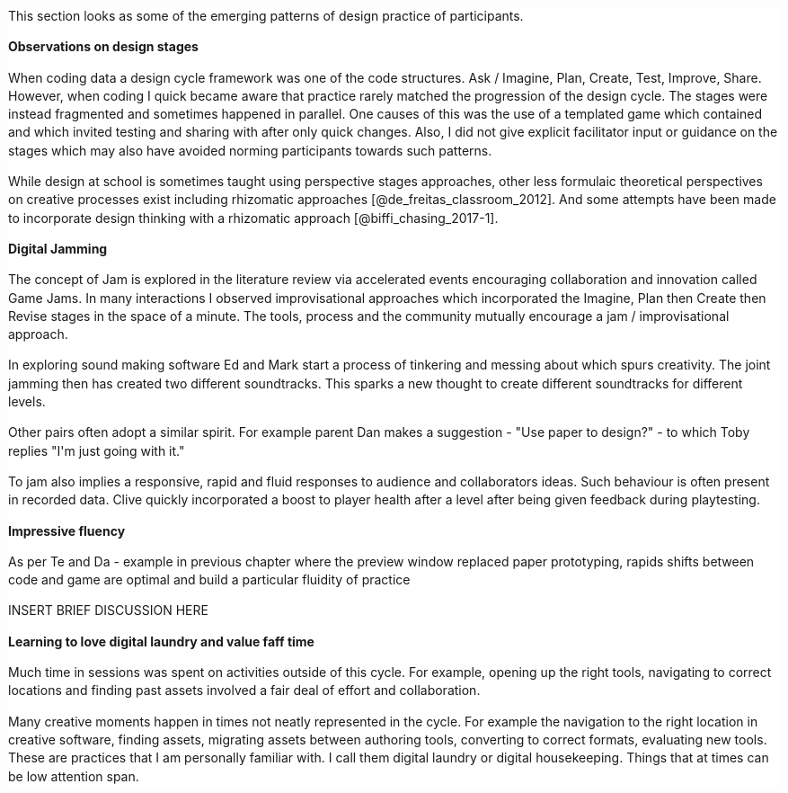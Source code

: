 This section looks as some of the emerging patterns of design practice of participants.

**Observations on design stages**

When coding data a design cycle framework was one of the code structures. Ask / Imagine, Plan, Create, Test, Improve, Share. However, when coding I quick became aware that practice rarely matched the progression of the design cycle. The stages were instead fragmented and sometimes happened in parallel. One causes of this was the use of a templated game which contained and which invited testing and sharing with after only quick changes. Also, I did not give explicit facilitator input or guidance on the stages which may also have avoided norming participants towards such patterns.

While design at school is sometimes taught using perspective stages approaches, other less formulaic theoretical perspectives on creative processes exist including rhizomatic approaches [@de_freitas_classroom_2012]. And some attempts have been made to incorporate design thinking with a rhizomatic approach [@biffi_chasing_2017-1].


**Digital Jamming**



The concept of Jam is explored in the literature review via accelerated events encouraging collaboration and innovation called Game Jams. In many interactions I observed improvisational approaches which incorporated the Imagine, Plan then Create then Revise stages  in the space of a minute. The tools, process and the community mutually encourage a jam / improvisational approach.

In exploring sound making software Ed and Mark start a process of tinkering and messing about which spurs creativity. The joint jamming then has created two different soundtracks. This sparks a new thought to create different soundtracks for different levels.

Other pairs often adopt a similar spirit. For example parent Dan makes a suggestion - "Use paper to design?" - to which Toby replies "I'm just going with it."

To jam also implies a responsive, rapid and fluid responses to audience and collaborators ideas. Such behaviour is often present in recorded data. Clive quickly incorporated a boost to player health after a level after being given feedback during playtesting.

**Impressive fluency**

As per Te and Da - example in previous chapter where the preview window replaced paper prototyping, rapids shifts between code and game are optimal and build a particular fluidity of practice


INSERT BRIEF DISCUSSION HERE


**Learning to love digital laundry and value faff time**

Much time in sessions was spent on activities outside of this cycle. For example, opening up the right tools, navigating to correct locations and finding past assets involved a fair deal of effort and collaboration.





Many creative moments happen in times not neatly represented in the cycle. For example the navigation to the right location in creative software, finding assets, migrating assets between authoring tools, converting to correct formats, evaluating new tools. These are practices that I am personally familiar with. I call them digital laundry or digital housekeeping. Things that at times can be low attention span.

